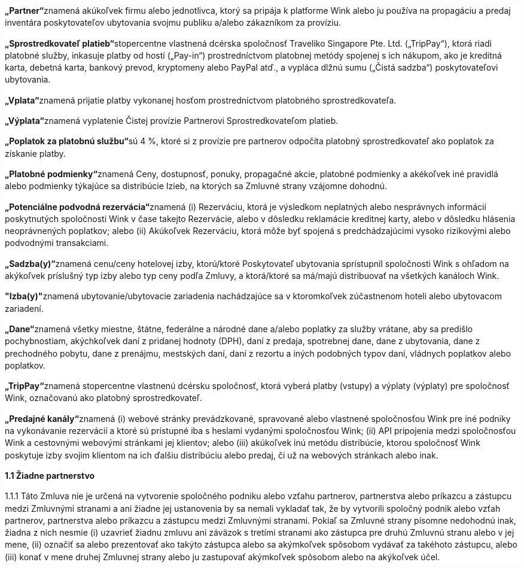 **„Partner“**&#x7A;namená akúkoľvek firmu alebo jednotlivca, ktorý sa pripája k platforme Wink alebo ju používa na propagáciu a predaj inventára poskytovateľov ubytovania svojmu publiku a/alebo zákazníkom za províziu.

**„Sprostredkovateľ platieb“**&#x73;topercentne vlastnená dcérska spoločnosť Traveliko Singapore Pte. Ltd. („TripPay“), ktorá riadi platobné služby, inkasuje platby od hostí („Pay-in“) prostredníctvom platobnej metódy spojenej s ich nákupom, ako je kreditná karta, debetná karta, bankový prevod, kryptomeny alebo PayPal atď., a vypláca dlžnú sumu („Čistá sadzba“) poskytovateľovi ubytovania.

**„Vplata“**&#x7A;namená prijatie platby vykonanej hosťom prostredníctvom platobného sprostredkovateľa.

**„Výplata“**&#x7A;namená vyplatenie Čistej provízie Partnerovi Sprostredkovateľom platieb.

**„Poplatok za platobnú službu“**&#x73;ú 4 %, ktoré si z provízie pre partnerov odpočíta platobný sprostredkovateľ ako poplatok za získanie platby.

**„Platobné podmienky“**&#x7A;namená Ceny, dostupnosť, ponuky, propagačné akcie, platobné podmienky a akékoľvek iné pravidlá alebo podmienky týkajúce sa distribúcie Izieb, na ktorých sa Zmluvné strany vzájomne dohodnú.

**„Potenciálne podvodná rezervácia“**&#x7A;namená (i) Rezerváciu, ktorá je výsledkom neplatných alebo nesprávnych informácií poskytnutých spoločnosti Wink v čase takejto Rezervácie, alebo v dôsledku reklamácie kreditnej karty, alebo v dôsledku hlásenia neoprávnených poplatkov; alebo (ii) Akúkoľvek Rezerváciu, ktorá môže byť spojená s predchádzajúcimi vysoko rizikovými alebo podvodnými transakciami.

**„Sadzba(y)“**&#x7A;namená cenu/ceny hotelovej izby, ktorú/ktoré Poskytovateľ ubytovania sprístupnil spoločnosti Wink s ohľadom na akýkoľvek príslušný typ izby alebo typ ceny podľa Zmluvy, a ktorá/ktoré sa má/majú distribuovať na všetkých kanáloch Wink.

**"Izba(y)"**&#x7A;namená ubytovanie/ubytovacie zariadenia nachádzajúce sa v ktoromkoľvek zúčastnenom hoteli alebo ubytovacom zariadení.

**„Dane“**&#x7A;namená všetky miestne, štátne, federálne a národné dane a/alebo poplatky za služby vrátane, aby sa predišlo pochybnostiam, akýchkoľvek daní z pridanej hodnoty (DPH), daní z predaja, spotrebnej dane, dane z ubytovania, dane z prechodného pobytu, dane z prenájmu, mestských daní, daní z rezortu a iných podobných typov daní, vládnych poplatkov alebo poplatkov.

**„TripPay“**&#x7A;namená stopercentne vlastnenú dcérsku spoločnosť, ktorá vyberá platby (vstupy) a výplaty (výplaty) pre spoločnosť Wink, označovanú ako platobný sprostredkovateľ.

**„Predajné kanály“**&#x7A;namená (i) webové stránky prevádzkované, spravované alebo vlastnené spoločnosťou Wink pre iné podniky na vykonávanie rezervácií a ktoré sú prístupné iba s heslami vydanými spoločnosťou Wink; (ii) API pripojenia medzi spoločnosťou Wink a cestovnými webovými stránkami jej klientov; alebo (iii) akúkoľvek inú metódu distribúcie, ktorou spoločnosť Wink poskytuje izby svojim klientom na ich ďalšiu distribúciu alebo predaj, či už na webových stránkach alebo inak.

**1.1 Žiadne partnerstvo**

1.1.1 Táto Zmluva nie je určená na vytvorenie spoločného podniku alebo vzťahu partnerov, partnerstva alebo príkazcu a zástupcu medzi Zmluvnými stranami a ani žiadne jej ustanovenia by sa nemali vykladať tak, že by vytvorili spoločný podnik alebo vzťah partnerov, partnerstva alebo príkazcu a zástupcu medzi Zmluvnými stranami. Pokiaľ sa Zmluvné strany písomne ​​nedohodnú inak, žiadna z nich nesmie (i) uzavrieť žiadnu zmluvu ani záväzok s tretími stranami ako zástupca pre druhú Zmluvnú stranu alebo v jej mene, (ii) označiť sa alebo prezentovať ako takýto zástupca alebo sa akýmkoľvek spôsobom vydávať za takéhoto zástupcu, alebo (iii) konať v mene druhej Zmluvnej strany alebo ju zastupovať akýmkoľvek spôsobom alebo na akýkoľvek účel.
